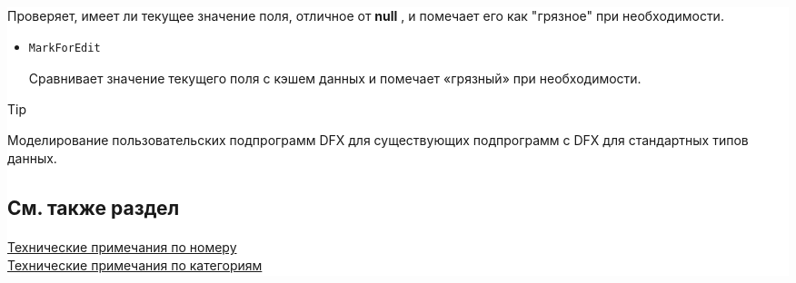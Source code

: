    Проверяет, имеет ли текущее значение поля, отличное от **null** , и помечает его как "грязное" при необходимости.

- `MarkForEdit`

   Сравнивает значение текущего поля с кэшем данных и помечает «грязный» при необходимости.

> [!TIP]
> Моделирование пользовательских подпрограмм DFX для существующих подпрограмм с DFX для стандартных типов данных.

## <a name="see-also"></a>См. также раздел

[Технические примечания по номеру](../mfc/technical-notes-by-number.md)<br/>
[Технические примечания по категориям](../mfc/technical-notes-by-category.md)
